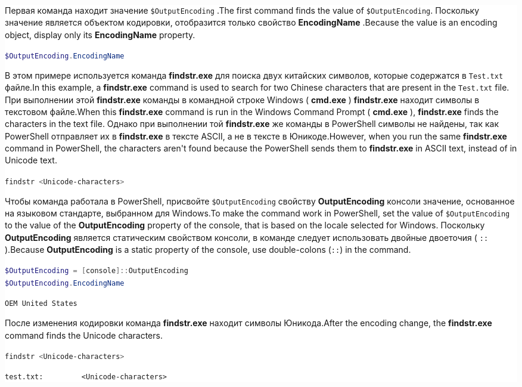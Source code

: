 <span data-ttu-id="b362d-368">Первая команда находит значение `$OutputEncoding` .</span><span class="sxs-lookup"><span data-stu-id="b362d-368">The first command finds the value of `$OutputEncoding`.</span></span> <span data-ttu-id="b362d-369">Поскольку значение является объектом кодировки, отобразится только свойство **EncodingName** .</span><span class="sxs-lookup"><span data-stu-id="b362d-369">Because the value is an encoding object, display only its **EncodingName** property.</span></span>

```powershell
$OutputEncoding.EncodingName
```

<span data-ttu-id="b362d-370">В этом примере используется команда **findstr.exe** для поиска двух китайских символов, которые содержатся в `Test.txt` файле.</span><span class="sxs-lookup"><span data-stu-id="b362d-370">In this example, a **findstr.exe** command is used to search for two Chinese characters that are present in the `Test.txt` file.</span></span> <span data-ttu-id="b362d-371">При выполнении этой **findstr.exe** команды в командной строке Windows ( **cmd.exe** ) **findstr.exe** находит символы в текстовом файле.</span><span class="sxs-lookup"><span data-stu-id="b362d-371">When this **findstr.exe** command is run in the Windows Command Prompt ( **cmd.exe** ), **findstr.exe** finds the characters in the text file.</span></span> <span data-ttu-id="b362d-372">Однако при выполнении той **findstr.exe** же команды в PowerShell символы не найдены, так как PowerShell отправляет их в **findstr.exe** в тексте ASCII, а не в тексте в Юникоде.</span><span class="sxs-lookup"><span data-stu-id="b362d-372">However, when you run the same **findstr.exe** command in PowerShell, the characters aren't found because the PowerShell sends them to **findstr.exe** in ASCII text, instead of in Unicode text.</span></span>

```powershell
findstr <Unicode-characters>
```

<span data-ttu-id="b362d-373">Чтобы команда работала в PowerShell, присвойте `$OutputEncoding` свойству **OutputEncoding** консоли значение, основанное на языковом стандарте, выбранном для Windows.</span><span class="sxs-lookup"><span data-stu-id="b362d-373">To make the command work in PowerShell, set the value of `$OutputEncoding` to the value of the **OutputEncoding** property of the console, that is based on the locale selected for Windows.</span></span> <span data-ttu-id="b362d-374">Поскольку **OutputEncoding** является статическим свойством консоли, в команде следует использовать двойные двоеточия ( `::` ).</span><span class="sxs-lookup"><span data-stu-id="b362d-374">Because **OutputEncoding** is a static property of the console, use double-colons (`::`) in the command.</span></span>

```powershell
$OutputEncoding = [console]::OutputEncoding
$OutputEncoding.EncodingName
```

```Output
OEM United States
```

<span data-ttu-id="b362d-375">После изменения кодировки команда **findstr.exe** находит символы Юникода.</span><span class="sxs-lookup"><span data-stu-id="b362d-375">After the encoding change, the **findstr.exe** command finds the Unicode characters.</span></span>

```powershell
findstr <Unicode-characters>
```

```Output
test.txt:         <Unicode-characters>
```
